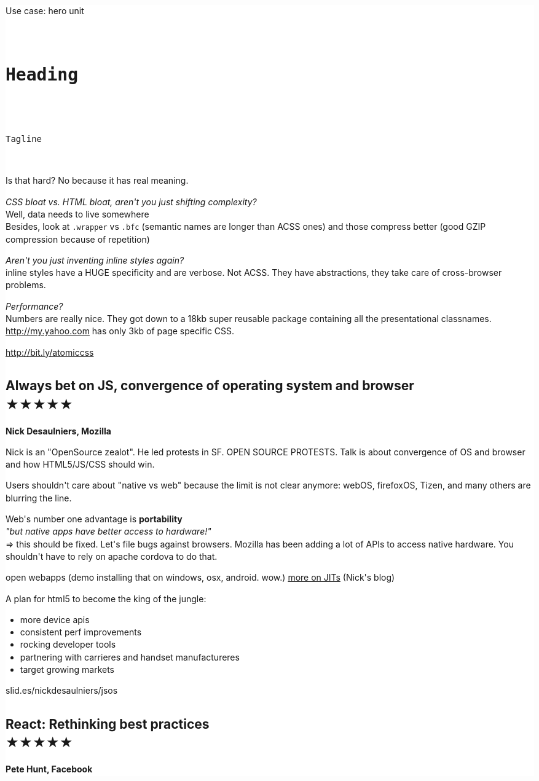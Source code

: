 Use case: hero unit

<pre class="brush:plain">
    <h1 class"Fz-xl Fw-b">Heading</h1>
    <p class="Fz-l Fw-200">Tagline</p>
</pre>

Is that hard? No because it has real meaning.

*CSS bloat vs. HTML bloat, aren't you just shifting complexity?*  
Well, data needs to live somewhere  
Besides, look at `.wrapper` vs `.bfc` (semantic names are longer than ACSS ones) and those
compress better (good GZIP compression because of repetition)

*Aren't you just inventing inline styles again?*  
inline styles have a HUGE specificity and are verbose. Not ACSS. They have
abstractions, they take care of cross-browser problems.

*Performance?*  
Numbers are really nice. They got down to a 18kb super reusable package
containing all the presentational classnames. http://my.yahoo.com has only 3kb
of page specific CSS.

http://bit.ly/atomiccss


## Always bet on JS, convergence of operating system and browser<br>★★★★★
**Nick Desaulniers, Mozilla**

Nick is an "OpenSource zealot". He led protests in SF. OPEN SOURCE PROTESTS.
Talk is about convergence of OS and browser and how HTML5/JS/CSS should win.

Users shouldn't care about "native vs web" because the limit is not clear
anymore: webOS, firefoxOS, Tizen, and many others are blurring the line.

Web's number one advantage is **portability**  
*"but native apps have better access to hardware!"*  
=> this should be fixed. Let's file bugs against browsers. Mozilla has been
adding a lot of APIs to access native hardware. You shouldn't have to rely on
apache cordova to do that.

open webapps (demo installing that on windows, osx, android. wow.)
[more on JITs](http://nickdesaulniers.github.io/blog/2013/04/03/basic-jit/)
(Nick's blog)

A plan for html5 to become the king of the jungle:

- more device apis
- consistent perf improvements
- rocking developer tools
- partnering with carrieres and handset manufactureres
- target growing markets

slid.es/nickdesaulniers/jsos

## React: Rethinking best practices<br>★★★★★
**Pete Hunt, Facebook**
